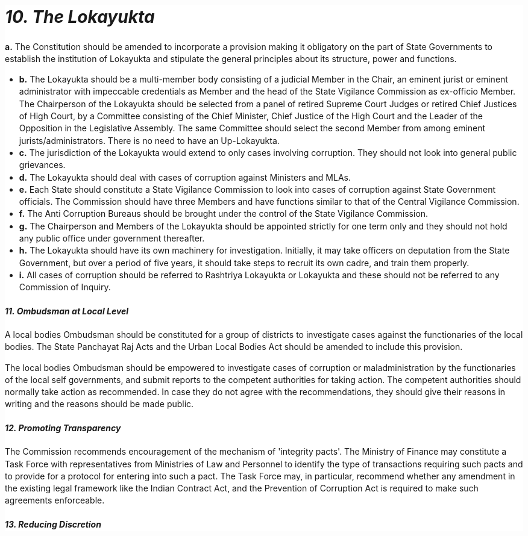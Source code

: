 # *10. The Lokayukta*

**a.** The Constitution should be amended to incorporate a provision making it obligatory on the part of State Governments to establish the institution of Lokayukta and stipulate the general principles about its structure, power and functions.

- **b.** The Lokayukta should be a multi-member body consisting of a judicial Member in the Chair, an eminent jurist or eminent administrator with impeccable credentials as Member and the head of the State Vigilance Commission as ex-officio Member. The Chairperson of the Lokayukta should be selected from a panel of retired Supreme Court Judges or retired Chief Justices of High Court, by a Committee consisting of the Chief Minister, Chief Justice of the High Court and the Leader of the Opposition in the Legislative Assembly. The same Committee should select the second Member from among eminent jurists/administrators. There is no need to have an Up-Lokayukta.
- **c.** The jurisdiction of the Lokayukta would extend to only cases involving corruption. They should not look into general public grievances.
- **d.** The Lokayukta should deal with cases of corruption against Ministers and MLAs.
- **e.** Each State should constitute a State Vigilance Commission to look into cases of corruption against State Government officials. The Commission should have three Members and have functions similar to that of the Central Vigilance Commission.
- **f.** The Anti Corruption Bureaus should be brought under the control of the State Vigilance Commission.
- **g.** The Chairperson and Members of the Lokayukta should be appointed strictly for one term only and they should not hold any public office under government thereafter.
- **h.** The Lokayukta should have its own machinery for investigation. Initially, it may take officers on deputation from the State Government, but over a period of five years, it should take steps to recruit its own cadre, and train them properly.
- **i.** All cases of corruption should be referred to Rashtriya Lokayukta or Lokayukta and these should not be referred to any Commission of Inquiry.

#### *11. Ombudsman at Local Level*

A local bodies Ombudsman should be constituted for a group of districts to investigate cases against the functionaries of the local bodies. The State Panchayat Raj Acts and the Urban Local Bodies Act should be amended to include this provision.

The local bodies Ombudsman should be empowered to investigate cases of corruption or maladministration by the functionaries of the local self governments, and submit reports to the competent authorities for taking action. The competent authorities should normally take action as recommended. In case they do not agree with the recommendations, they should give their reasons in writing and the reasons should be made public.

#### *12. Promoting Transparency*

The Commission recommends encouragement of the mechanism of 'integrity pacts'. The Ministry of Finance may constitute a Task Force with representatives from Ministries of Law and Personnel to identify the type of transactions requiring such pacts and to provide for a protocol for entering into such a pact. The Task Force may, in particular, recommend whether any amendment in the existing legal framework like the Indian Contract Act, and the Prevention of Corruption Act is required to make such agreements enforceable.

#### *13. Reducing Discretion*
